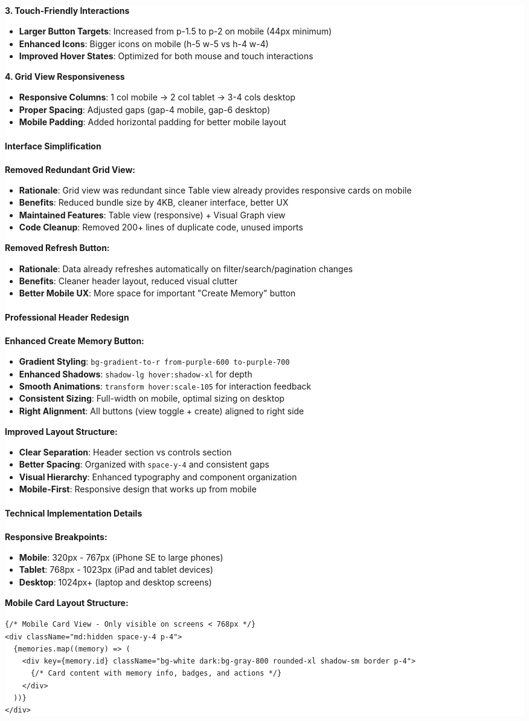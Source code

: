 **3. Touch-Friendly Interactions**
- **Larger Button Targets**: Increased from p-1.5 to p-2 on mobile (44px minimum)
- **Enhanced Icons**: Bigger icons on mobile (h-5 w-5 vs h-4 w-4)
- **Improved Hover States**: Optimized for both mouse and touch interactions

**4. Grid View Responsiveness**
- **Responsive Columns**: 1 col mobile → 2 col tablet → 3-4 cols desktop
- **Proper Spacing**: Adjusted gaps (gap-4 mobile, gap-6 desktop)
- **Mobile Padding**: Added horizontal padding for better mobile layout

#### Interface Simplification
**Removed Redundant Grid View:**
- **Rationale**: Grid view was redundant since Table view already provides responsive cards on mobile
- **Benefits**: Reduced bundle size by 4KB, cleaner interface, better UX
- **Maintained Features**: Table view (responsive) + Visual Graph view
- **Code Cleanup**: Removed 200+ lines of duplicate code, unused imports

**Removed Refresh Button:**
- **Rationale**: Data already refreshes automatically on filter/search/pagination changes
- **Benefits**: Cleaner header layout, reduced visual clutter
- **Better Mobile UX**: More space for important "Create Memory" button

#### Professional Header Redesign
**Enhanced Create Memory Button:**
- **Gradient Styling**: `bg-gradient-to-r from-purple-600 to-purple-700`
- **Enhanced Shadows**: `shadow-lg hover:shadow-xl` for depth
- **Smooth Animations**: `transform hover:scale-105` for interaction feedback
- **Consistent Sizing**: Full-width on mobile, optimal sizing on desktop
- **Right Alignment**: All buttons (view toggle + create) aligned to right side

**Improved Layout Structure:**
- **Clear Separation**: Header section vs controls section
- **Better Spacing**: Organized with `space-y-4` and consistent gaps
- **Visual Hierarchy**: Enhanced typography and component organization
- **Mobile-First**: Responsive design that works up from mobile

#### Technical Implementation Details

**Responsive Breakpoints:**
- **Mobile**: 320px - 767px (iPhone SE to large phones)
- **Tablet**: 768px - 1023px (iPad and tablet devices)
- **Desktop**: 1024px+ (laptop and desktop screens)

**Mobile Card Layout Structure:**
```tsx
{/* Mobile Card View - Only visible on screens < 768px */}
<div className="md:hidden space-y-4 p-4">
  {memories.map((memory) => (
    <div key={memory.id} className="bg-white dark:bg-gray-800 rounded-xl shadow-sm border p-4">
      {/* Card content with memory info, badges, and actions */}
    </div>
  ))}
</div>
```
